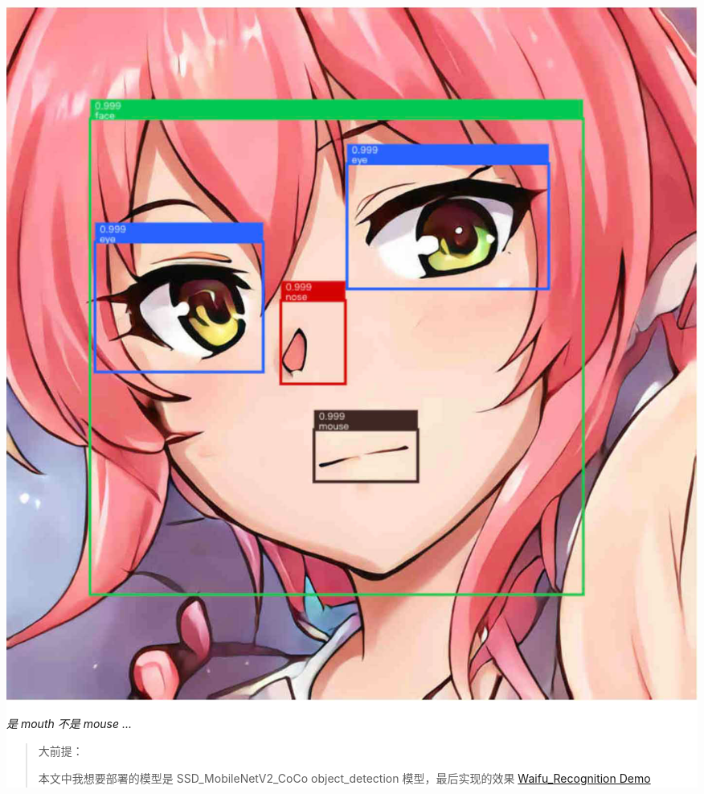 ![是 mouth 不是 mouse ...](/img/in-post/post_set_up_tfjs/2.jpg)

*是 mouth 不是 mouse ...*

> 大前提：
> 
> 本文中我想要部署的模型是 SSD_MobileNetV2_CoCo object_detection 模型，最后实现的效果 [Waifu_Recognition Demo](https://soptq.me/demo/waifu_recognition_demo/)
